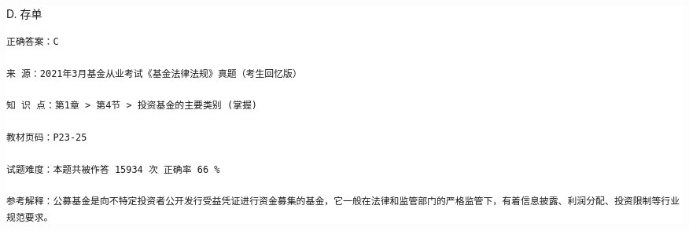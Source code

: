 D. 存单

```
正确答案：C

来 源：2021年3月基金从业考试《基金法律法规》真题（考生回忆版）

知 识 点：第1章 > 第4节 > 投资基金的主要类别 (掌握)

教材页码：P23-25

试题难度：本题共被作答 15934 次 正确率 66 %

参考解释：公募基金是向不特定投资者公开发行受益凭证进行资金募集的基金，它一般在法律和监管部门的严格监管下，有着信息披露、利润分配、投资限制等行业规范要求。
```

